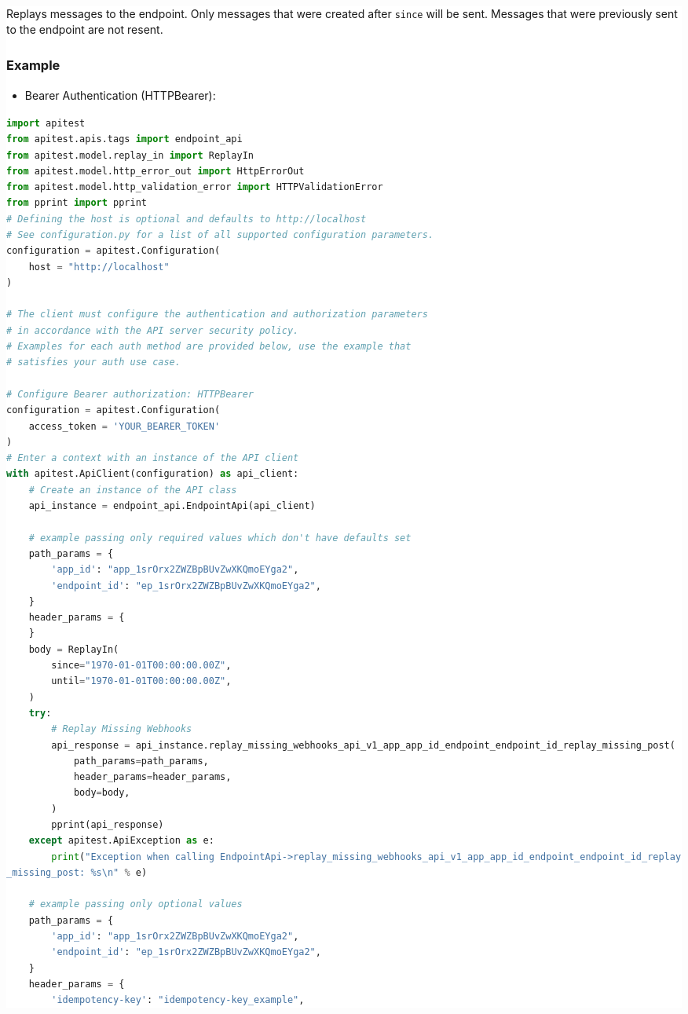 Replays messages to the endpoint. Only messages that were created after `since` will be sent. Messages that were previously sent to the endpoint are not resent.

### Example

* Bearer Authentication (HTTPBearer):
```python
import apitest
from apitest.apis.tags import endpoint_api
from apitest.model.replay_in import ReplayIn
from apitest.model.http_error_out import HttpErrorOut
from apitest.model.http_validation_error import HTTPValidationError
from pprint import pprint
# Defining the host is optional and defaults to http://localhost
# See configuration.py for a list of all supported configuration parameters.
configuration = apitest.Configuration(
    host = "http://localhost"
)

# The client must configure the authentication and authorization parameters
# in accordance with the API server security policy.
# Examples for each auth method are provided below, use the example that
# satisfies your auth use case.

# Configure Bearer authorization: HTTPBearer
configuration = apitest.Configuration(
    access_token = 'YOUR_BEARER_TOKEN'
)
# Enter a context with an instance of the API client
with apitest.ApiClient(configuration) as api_client:
    # Create an instance of the API class
    api_instance = endpoint_api.EndpointApi(api_client)

    # example passing only required values which don't have defaults set
    path_params = {
        'app_id': "app_1srOrx2ZWZBpBUvZwXKQmoEYga2",
        'endpoint_id': "ep_1srOrx2ZWZBpBUvZwXKQmoEYga2",
    }
    header_params = {
    }
    body = ReplayIn(
        since="1970-01-01T00:00:00.00Z",
        until="1970-01-01T00:00:00.00Z",
    )
    try:
        # Replay Missing Webhooks
        api_response = api_instance.replay_missing_webhooks_api_v1_app_app_id_endpoint_endpoint_id_replay_missing_post(
            path_params=path_params,
            header_params=header_params,
            body=body,
        )
        pprint(api_response)
    except apitest.ApiException as e:
        print("Exception when calling EndpointApi->replay_missing_webhooks_api_v1_app_app_id_endpoint_endpoint_id_replay_missing_post: %s\n" % e)

    # example passing only optional values
    path_params = {
        'app_id': "app_1srOrx2ZWZBpBUvZwXKQmoEYga2",
        'endpoint_id': "ep_1srOrx2ZWZBpBUvZwXKQmoEYga2",
    }
    header_params = {
        'idempotency-key': "idempotency-key_example",
```